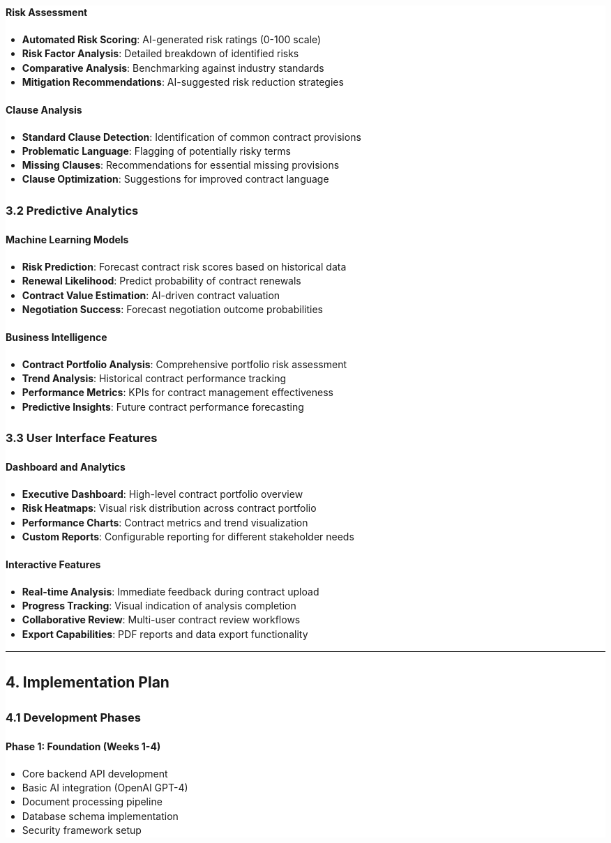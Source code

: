 #### Risk Assessment
- **Automated Risk Scoring**: AI-generated risk ratings (0-100 scale)
- **Risk Factor Analysis**: Detailed breakdown of identified risks
- **Comparative Analysis**: Benchmarking against industry standards
- **Mitigation Recommendations**: AI-suggested risk reduction strategies

#### Clause Analysis
- **Standard Clause Detection**: Identification of common contract provisions
- **Problematic Language**: Flagging of potentially risky terms
- **Missing Clauses**: Recommendations for essential missing provisions
- **Clause Optimization**: Suggestions for improved contract language

### 3.2 Predictive Analytics

#### Machine Learning Models
- **Risk Prediction**: Forecast contract risk scores based on historical data
- **Renewal Likelihood**: Predict probability of contract renewals
- **Contract Value Estimation**: AI-driven contract valuation
- **Negotiation Success**: Forecast negotiation outcome probabilities

#### Business Intelligence
- **Contract Portfolio Analysis**: Comprehensive portfolio risk assessment
- **Trend Analysis**: Historical contract performance tracking
- **Performance Metrics**: KPIs for contract management effectiveness
- **Predictive Insights**: Future contract performance forecasting

### 3.3 User Interface Features

#### Dashboard and Analytics
- **Executive Dashboard**: High-level contract portfolio overview
- **Risk Heatmaps**: Visual risk distribution across contract portfolio
- **Performance Charts**: Contract metrics and trend visualization
- **Custom Reports**: Configurable reporting for different stakeholder needs

#### Interactive Features
- **Real-time Analysis**: Immediate feedback during contract upload
- **Progress Tracking**: Visual indication of analysis completion
- **Collaborative Review**: Multi-user contract review workflows
- **Export Capabilities**: PDF reports and data export functionality

---

## 4. Implementation Plan

### 4.1 Development Phases

#### Phase 1: Foundation (Weeks 1-4)
- Core backend API development
- Basic AI integration (OpenAI GPT-4)
- Document processing pipeline
- Database schema implementation
- Security framework setup
